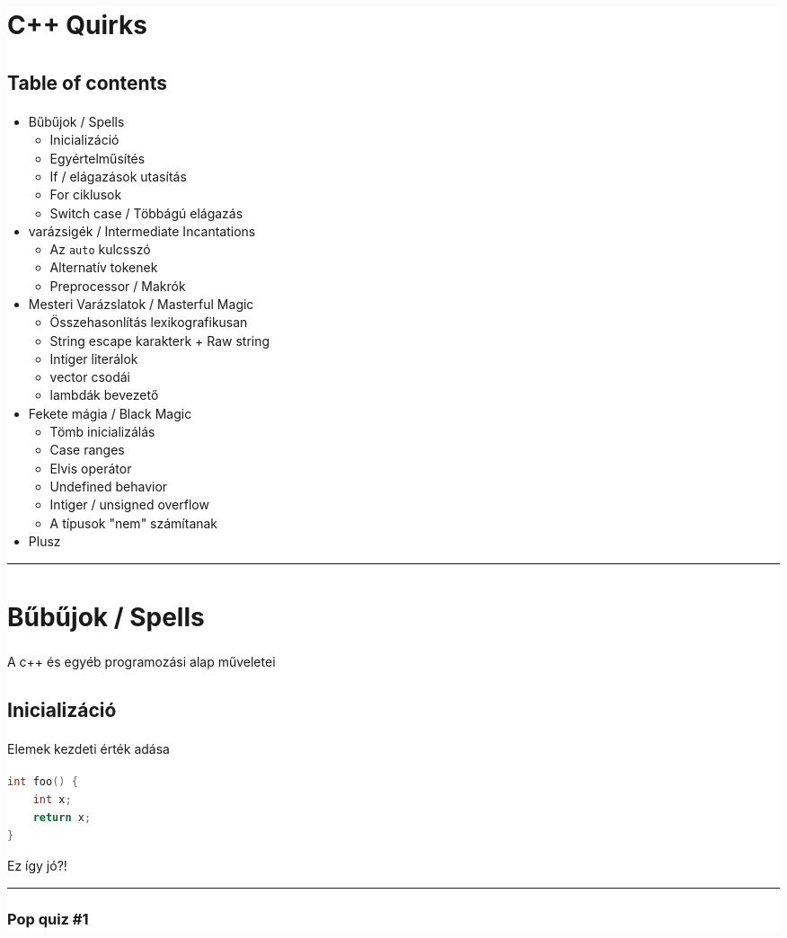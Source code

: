 # C++ Quirks

## Table of contents

- Bűbűjok / Spells
  - Inicializáció
  - Egyértelműsítés
  - If / elágazások utasítás
  - For ciklusok
  - Switch case / Többágú elágazás
- varázsigék / Intermediate Incantations
  - Az `auto` kulcsszó
  - Alternatív tokenek
  - Preprocessor / Makrók
- Mesteri Varázslatok / Masterful Magic
  - Összehasonlítás lexikografikusan
  - String escape karakterk + Raw string
  - Intiger literálok
  - vector<bool> csodái
  - lambdák bevezető
- Fekete mágia / Black Magic
  - Tömb inicializálás
  - Case ranges
  - Elvis operátor
  - Undefined behavior
  - Intiger / unsigned overflow
  - A típusok "nem" számítanak
- Plusz

---

# Bűbűjok / Spells

A c++ és egyéb programozási alap műveletei

## Inicializáció

Elemek kezdeti érték adása

```cpp
int foo() {
    int x;
    return x;
}
```

Ez így jó?!

---

### Pop quiz #1
